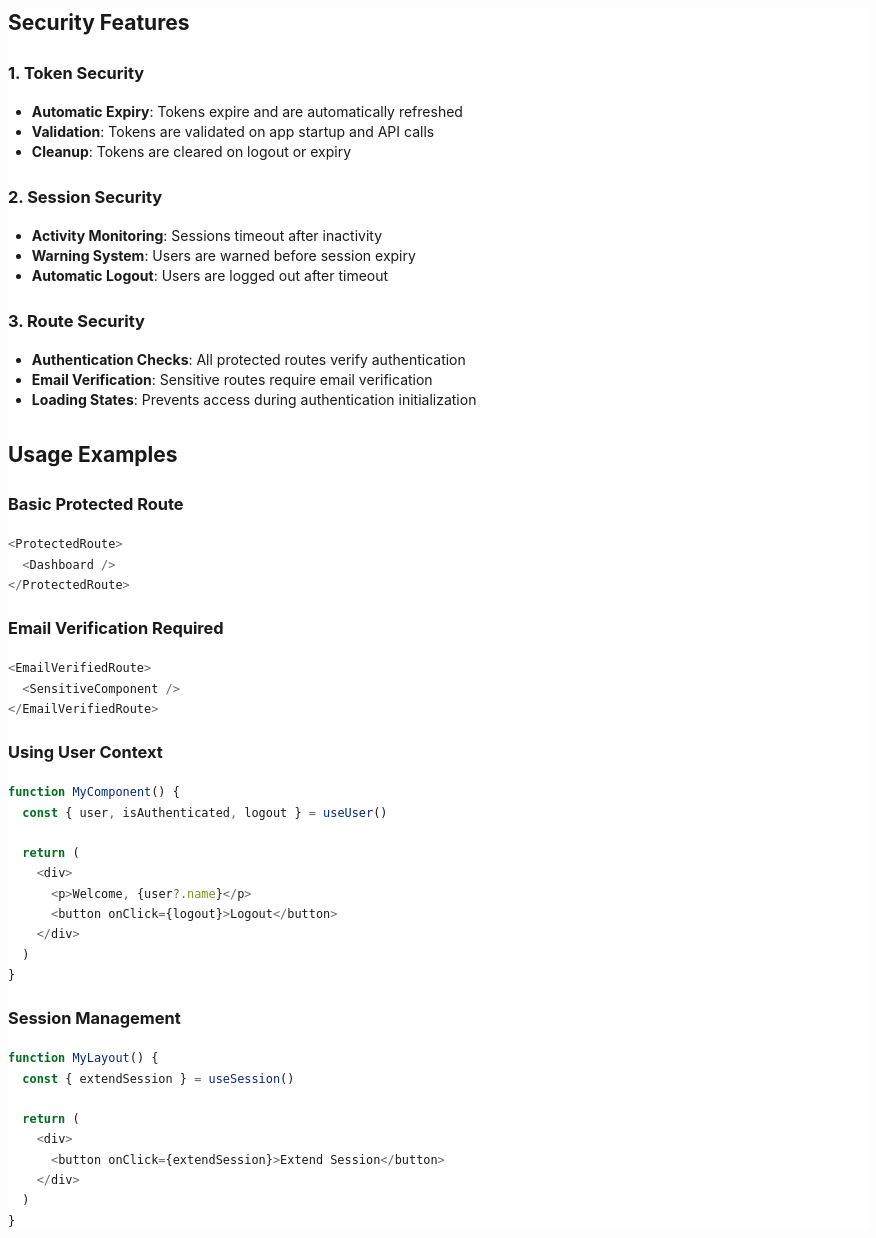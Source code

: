 
## Security Features

### 1. Token Security
- **Automatic Expiry**: Tokens expire and are automatically refreshed
- **Validation**: Tokens are validated on app startup and API calls
- **Cleanup**: Tokens are cleared on logout or expiry

### 2. Session Security
- **Activity Monitoring**: Sessions timeout after inactivity
- **Warning System**: Users are warned before session expiry
- **Automatic Logout**: Users are logged out after timeout

### 3. Route Security
- **Authentication Checks**: All protected routes verify authentication
- **Email Verification**: Sensitive routes require email verification
- **Loading States**: Prevents access during authentication initialization

## Usage Examples

### Basic Protected Route
```javascript
<ProtectedRoute>
  <Dashboard />
</ProtectedRoute>
```

### Email Verification Required
```javascript
<EmailVerifiedRoute>
  <SensitiveComponent />
</EmailVerifiedRoute>
```

### Using User Context
```javascript
function MyComponent() {
  const { user, isAuthenticated, logout } = useUser()
  
  return (
    <div>
      <p>Welcome, {user?.name}</p>
      <button onClick={logout}>Logout</button>
    </div>
  )
}
```

### Session Management
```javascript
function MyLayout() {
  const { extendSession } = useSession()
  
  return (
    <div>
      <button onClick={extendSession}>Extend Session</button>
    </div>
  )
}
```
